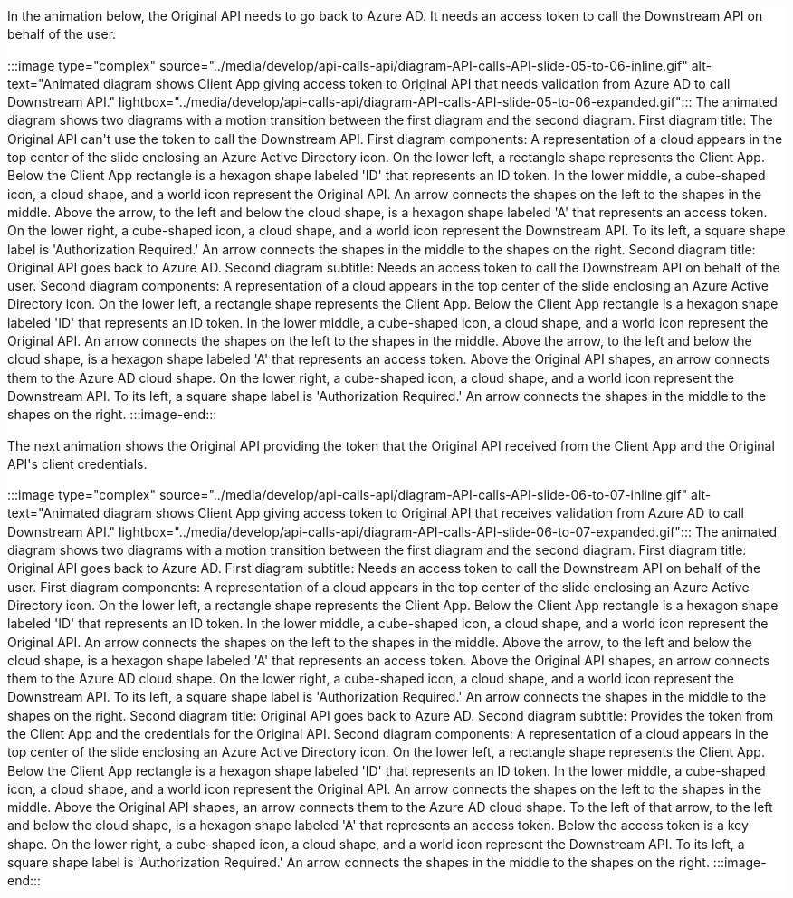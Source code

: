 In the animation below, the Original API needs to go back to Azure AD. It needs an access token to call the Downstream API on behalf of the user.

:::image type="complex" source="../media/develop/api-calls-api/diagram-API-calls-API-slide-05-to-06-inline.gif" alt-text="Animated diagram shows Client App giving access token to Original API that needs validation from Azure AD to call Downstream API." lightbox="../media/develop/api-calls-api/diagram-API-calls-API-slide-05-to-06-expanded.gif":::
   The animated diagram shows two diagrams with a motion transition between the first diagram and the second diagram. First diagram title: The Original API can't use the token to call the Downstream API. First diagram components: A representation of a cloud appears in the top center of the slide enclosing an Azure Active Directory icon. On the lower left, a rectangle shape represents the Client App. Below the Client App rectangle is a hexagon shape labeled 'ID' that represents an ID token. In the lower middle, a cube-shaped icon, a cloud shape, and a world icon represent the Original API. An arrow connects the shapes on the left to the shapes in the middle. Above the arrow, to the left and below the cloud shape, is a hexagon shape labeled 'A' that represents an access token. On the lower right, a cube-shaped icon, a cloud shape, and a world icon represent the Downstream API. To its left, a square shape label is 'Authorization Required.' An arrow connects the shapes in the middle to the shapes on the right. Second diagram title: Original API goes back to Azure AD. Second diagram subtitle: Needs an access token to call the Downstream API on behalf of the user. Second diagram components: A representation of a cloud appears in the top center of the slide enclosing an Azure Active Directory icon. On the lower left, a rectangle shape represents the Client App. Below the Client App rectangle is a hexagon shape labeled 'ID' that represents an ID token. In the lower middle, a cube-shaped icon, a cloud shape, and a world icon represent the Original API. An arrow connects the shapes on the left to the shapes in the middle. Above the arrow, to the left and below the cloud shape, is a hexagon shape labeled 'A' that represents an access token. Above the Original API shapes, an arrow connects them to the Azure AD cloud shape. On the lower right, a cube-shaped icon, a cloud shape, and a world icon represent the Downstream API. To its left, a square shape label is 'Authorization Required.' An arrow connects the shapes in the middle to the shapes on the right.
:::image-end:::

The next animation shows the Original API providing the token that the Original API received from the Client App and the Original API's client credentials.

:::image type="complex" source="../media/develop/api-calls-api/diagram-API-calls-API-slide-06-to-07-inline.gif" alt-text="Animated diagram shows Client App giving access token to Original API that receives validation from Azure AD to call Downstream API." lightbox="../media/develop/api-calls-api/diagram-API-calls-API-slide-06-to-07-expanded.gif":::
   The animated diagram shows two diagrams with a motion transition between the first diagram and the second diagram. First diagram title: Original API goes back to Azure AD. First diagram subtitle: Needs an access token to call the Downstream API on behalf of the user. First diagram components: A representation of a cloud appears in the top center of the slide enclosing an Azure Active Directory icon. On the lower left, a rectangle shape represents the Client App. Below the Client App rectangle is a hexagon shape labeled 'ID' that represents an ID token. In the lower middle, a cube-shaped icon, a cloud shape, and a world icon represent the Original API. An arrow connects the shapes on the left to the shapes in the middle. Above the arrow, to the left and below the cloud shape, is a hexagon shape labeled 'A' that represents an access token. Above the Original API shapes, an arrow connects them to the Azure AD cloud shape. On the lower right, a cube-shaped icon, a cloud shape, and a world icon represent the Downstream API. To its left, a square shape label is 'Authorization Required.' An arrow connects the shapes in the middle to the shapes on the right. Second diagram title: Original API goes back to Azure AD. Second diagram subtitle: Provides the token from the Client App and the credentials for the Original API. Second diagram components: A representation of a cloud appears in the top center of the slide enclosing an Azure Active Directory icon. On the lower left, a rectangle shape represents the Client App. Below the Client App rectangle is a hexagon shape labeled 'ID' that represents an ID token. In the lower middle, a cube-shaped icon, a cloud shape, and a world icon represent the Original API. An arrow connects the shapes on the left to the shapes in the middle. Above the Original API shapes, an arrow connects them to the Azure AD cloud shape. To the left of that arrow, to the left and below the cloud shape, is a hexagon shape labeled 'A' that represents an access token. Below the access token is a key shape. On the lower right, a cube-shaped icon, a cloud shape, and a world icon represent the Downstream API. To its left, a square shape label is 'Authorization Required.' An arrow connects the shapes in the middle to the shapes on the right.
:::image-end:::
